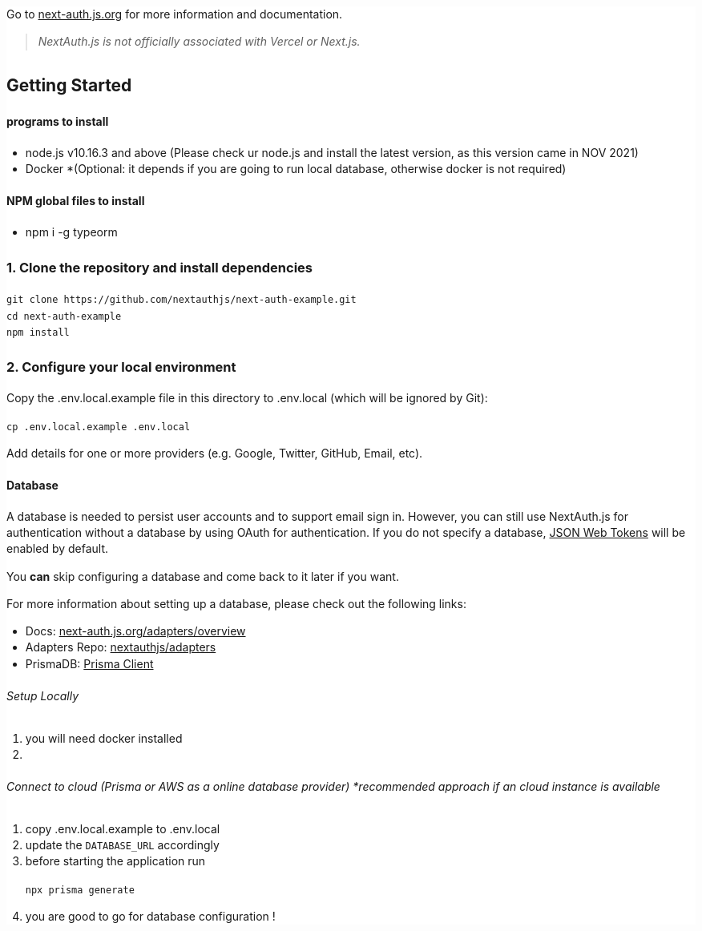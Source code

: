 Go to [next-auth.js.org](https://next-auth.js.org) for more information and documentation.

> *NextAuth.js is not officially associated with Vercel or Next.js.*



## Getting Started

#### programs to install
- node.js v10.16.3 and above (Please check ur node.js and install the latest version, as this version came in NOV 2021)
- Docker *(Optional: it depends if you are going to run local database, otherwise docker is not required)


#### NPM global files to install
- npm i -g typeorm


### 1. Clone the repository and install dependencies

```
git clone https://github.com/nextauthjs/next-auth-example.git
cd next-auth-example
npm install
```

### 2. Configure your local environment

Copy the .env.local.example file in this directory to .env.local (which will be ignored by Git):

```
cp .env.local.example .env.local
```

Add details for one or more providers (e.g. Google, Twitter, GitHub, Email, etc).

#### Database

A database is needed to persist user accounts and to support email sign in. However, you can still use NextAuth.js for authentication without a database by using OAuth for authentication. If you do not specify a database, [JSON Web Tokens](https://jwt.io/introduction) will be enabled by default.

You **can** skip configuring a database and come back to it later if you want.

For more information about setting up a database, please check out the following links:

* Docs: [next-auth.js.org/adapters/overview](https://next-auth.js.org/adapters/overview)
* Adapters Repo: [nextauthjs/adapters](https://github.com/nextauthjs/adapters)
* PrismaDB: [Prisma Client](https://www.prisma.io/)

###### Setup Locally
1. you will need docker installed
2. 

###### Connect to cloud (Prisma or AWS as a online database provider) *recommended approach if an cloud instance is available
1. copy .env.local.example to .env.local
2. update the `DATABASE_URL` accordingly
3. before starting the application run
   ```
   npx prisma generate
   ```
4. you are good to go for database configuration !
